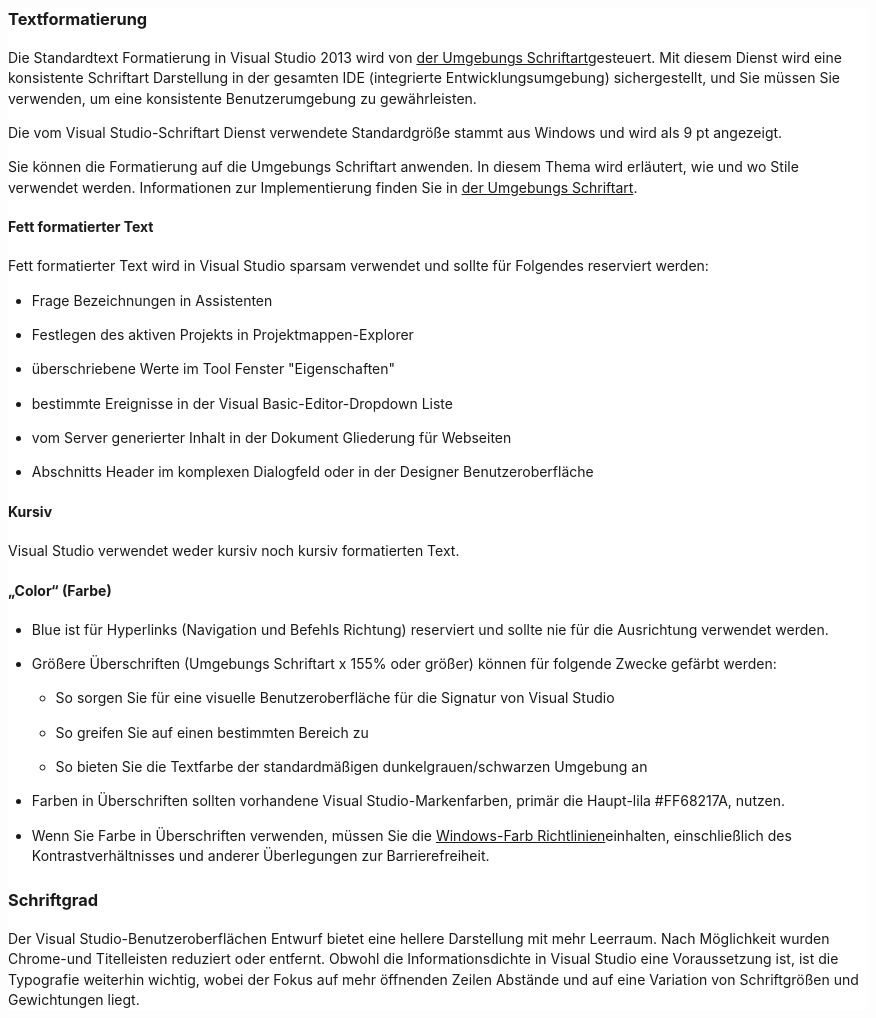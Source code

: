 ### <a name="text-formatting"></a>Textformatierung
 Die Standardtext Formatierung in Visual Studio 2013 wird von [der Umgebungs Schriftart](../../extensibility/ux-guidelines/fonts-and-formatting-for-visual-studio.md#BKMK_TheEnvironmentFont)gesteuert. Mit diesem Dienst wird eine konsistente Schriftart Darstellung in der gesamten IDE (integrierte Entwicklungsumgebung) sichergestellt, und Sie müssen Sie verwenden, um eine konsistente Benutzerumgebung zu gewährleisten.

 Die vom Visual Studio-Schriftart Dienst verwendete Standardgröße stammt aus Windows und wird als 9 pt angezeigt.

 Sie können die Formatierung auf die Umgebungs Schriftart anwenden. In diesem Thema wird erläutert, wie und wo Stile verwendet werden. Informationen zur Implementierung finden Sie in [der Umgebungs Schriftart](../../extensibility/ux-guidelines/fonts-and-formatting-for-visual-studio.md#BKMK_TheEnvironmentFont).

#### <a name="bold-text"></a>Fett formatierter Text
 Fett formatierter Text wird in Visual Studio sparsam verwendet und sollte für Folgendes reserviert werden:

- Frage Bezeichnungen in Assistenten

- Festlegen des aktiven Projekts in Projektmappen-Explorer

- überschriebene Werte im Tool Fenster "Eigenschaften"

- bestimmte Ereignisse in der Visual Basic-Editor-Dropdown Liste

- vom Server generierter Inhalt in der Dokument Gliederung für Webseiten

- Abschnitts Header im komplexen Dialogfeld oder in der Designer Benutzeroberfläche

#### <a name="italics"></a>Kursiv
 Visual Studio verwendet weder kursiv noch kursiv formatierten Text.

#### <a name="color"></a>„Color“ (Farbe)

- Blue ist für Hyperlinks (Navigation und Befehls Richtung) reserviert und sollte nie für die Ausrichtung verwendet werden.

- Größere Überschriften (Umgebungs Schriftart x 155% oder größer) können für folgende Zwecke gefärbt werden:

  - So sorgen Sie für eine visuelle Benutzeroberfläche für die Signatur von Visual Studio

  - So greifen Sie auf einen bestimmten Bereich zu

  - So bieten Sie die Textfarbe der standardmäßigen dunkelgrauen/schwarzen Umgebung an

- Farben in Überschriften sollten vorhandene Visual Studio-Markenfarben, primär die Haupt-lila #FF68217A, nutzen.

- Wenn Sie Farbe in Überschriften verwenden, müssen Sie die [Windows-Farb Richtlinien](https://msdn.microsoft.com/library/dn742482.aspx)einhalten, einschließlich des Kontrastverhältnisses und anderer Überlegungen zur Barrierefreiheit.

### <a name="font-size"></a>Schriftgrad
 Der Visual Studio-Benutzeroberflächen Entwurf bietet eine hellere Darstellung mit mehr Leerraum. Nach Möglichkeit wurden Chrome-und Titelleisten reduziert oder entfernt. Obwohl die Informationsdichte in Visual Studio eine Voraussetzung ist, ist die Typografie weiterhin wichtig, wobei der Fokus auf mehr öffnenden Zeilen Abstände und auf eine Variation von Schriftgrößen und Gewichtungen liegt.
